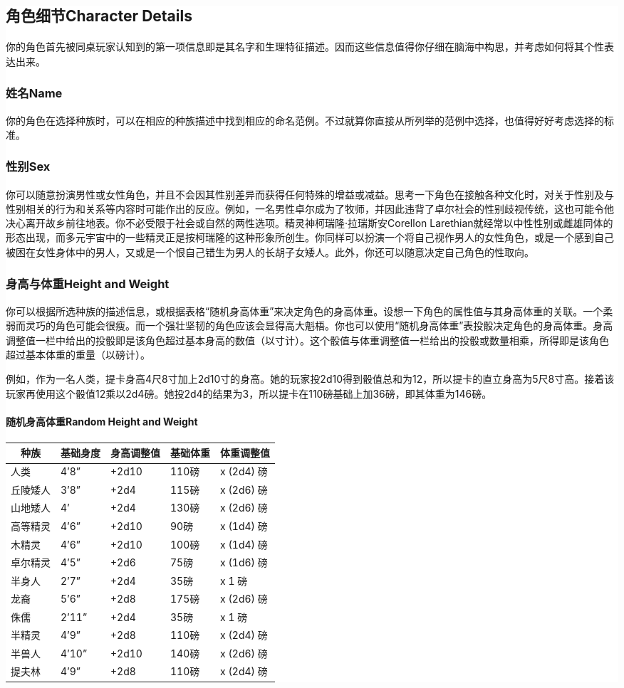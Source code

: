 ## 角色细节Character Details

​     你的角色首先被同桌玩家认知到的第一项信息即是其名字和生理特征描述。因而这些信息值得你仔细在脑海中构思，并考虑如何将其个性表达出来。



### 姓名Name

你的角色在选择种族时，可以在相应的种族描述中找到相应的命名范例。不过就算你直接从所列举的范例中选择，也值得好好考虑选择的标准。

 

### 性别Sex

​     你可以随意扮演男性或女性角色，并且不会因其性别差异而获得任何特殊的增益或减益。思考一下角色在接触各种文化时，对关于性别及与性别相关的行为和关系等内容时可能作出的反应。例如，一名男性卓尔成为了牧师，并因此违背了卓尔社会的性别歧视传统，这也可能令他决心离开故乡前往地表。
​     你不必受限于社会或自然的两性选项。精灵神柯瑞隆·拉瑞斯安Corellon Larethian就经常以中性性别或雌雄同体的形态出现，而多元宇宙中的一些精灵正是按柯瑞隆的这种形象所创生。你同样可以扮演一个将自己视作男人的女性角色，或是一个感到自己被困在女性身体中的男人，又或是一个恨自己错生为男人的长胡子女矮人。此外，你还可以随意决定自己角色的性取向。



### 身高与体重Height and Weight

​     你可以根据所选种族的描述信息，或根据表格“随机身高体重”来决定角色的身高体重。设想一下角色的属性值与其身高体重的关联。一个柔弱而灵巧的角色可能会很瘦。而一个强壮坚韧的角色应该会显得高大魁梧。
​     你也可以使用“随机身高体重”表投骰决定角色的身高体重。身高调整值一栏中给出的投骰即是该角色超过基本身高的数值（以寸计）。这个骰值与体重调整值一栏给出的投骰或数量相乘，所得即是该角色超过基本体重的重量（以磅计）。

​     例如，作为一名人类，提卡身高4尺8寸加上2d10寸的身高。她的玩家投2d10得到骰值总和为12，所以提卡的直立身高为5尺8寸高。接着该玩家再使用这个骰值12乘以2d4磅。她投2d4的结果为3，所以提卡在110磅基础上加36磅，即其体重为146磅。



#### 随机身高体重Random Height and Weight

| **种族** | **基础身度** | **身高调整值** | **基础体重** | **体重调整值** |
| -------- | ------------ | -------------- | ------------ | -------------- |
| 人类     | 4’8”         | +2d10          | 110磅        | x (2d4) 磅     |
| 丘陵矮人 | 3’8”         | +2d4           | 115磅        | x (2d6) 磅     |
| 山地矮人 | 4’           | +2d4           | 130磅        | x (2d6) 磅     |
| 高等精灵 | 4’6”         | +2d10          | 90磅         | x (1d4) 磅     |
| 木精灵   | 4’6”         | +2d10          | 100磅        | x (1d4) 磅     |
| 卓尔精灵 | 4’5”         | +2d6           | 75磅         | x (1d6) 磅     |
| 半身人   | 2’7”         | +2d4           | 35磅         | x 1 磅         |
| 龙裔     | 5’6”         | +2d8           | 175磅        | x (2d6) 磅     |
| 侏儒     | 2’11”        | +2d4           | 35磅         | x 1 磅         |
| 半精灵   | 4’9”         | +2d8           | 110磅        | x (2d4) 磅     |
| 半兽人   | 4’10”        | +2d10          | 140磅        | x (2d6) 磅     |
| 提夫林   | 4’9”         | +2d8           | 110磅        | x (2d4) 磅     |
